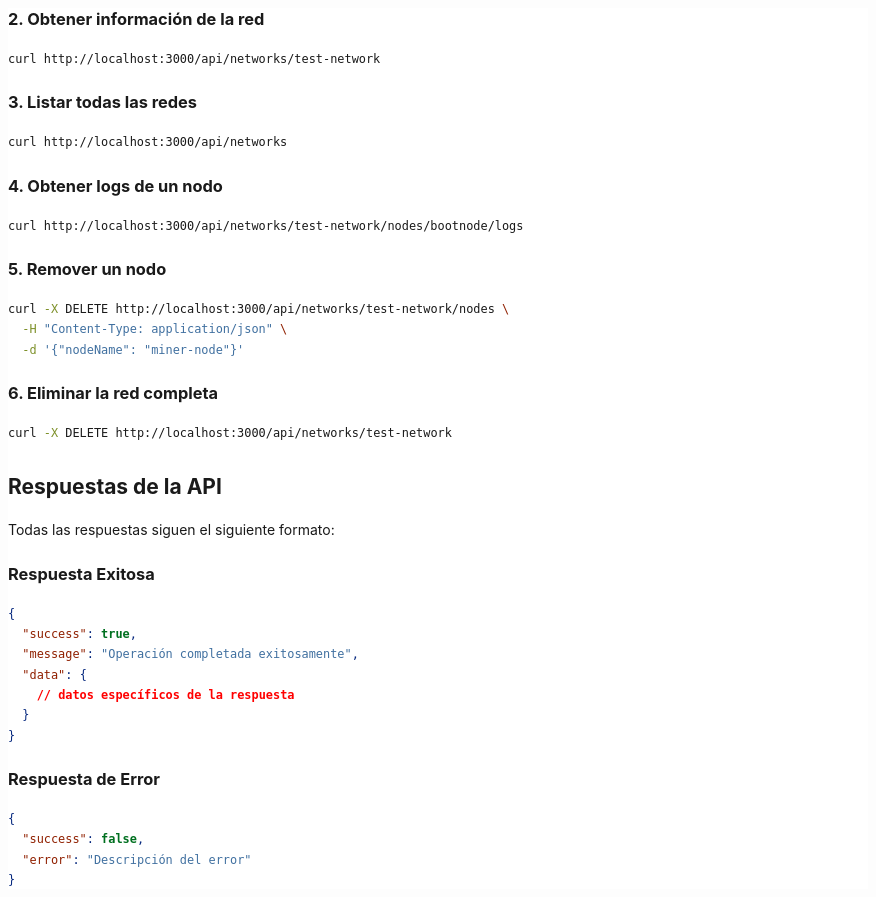 ### 2. Obtener información de la red

```bash
curl http://localhost:3000/api/networks/test-network
```

### 3. Listar todas las redes

```bash
curl http://localhost:3000/api/networks
```

### 4. Obtener logs de un nodo

```bash
curl http://localhost:3000/api/networks/test-network/nodes/bootnode/logs
```

### 5. Remover un nodo

```bash
curl -X DELETE http://localhost:3000/api/networks/test-network/nodes \
  -H "Content-Type: application/json" \
  -d '{"nodeName": "miner-node"}'
```

### 6. Eliminar la red completa

```bash
curl -X DELETE http://localhost:3000/api/networks/test-network
```

## Respuestas de la API

Todas las respuestas siguen el siguiente formato:

### Respuesta Exitosa
```json
{
  "success": true,
  "message": "Operación completada exitosamente",
  "data": {
    // datos específicos de la respuesta
  }
}
```

### Respuesta de Error
```json
{
  "success": false,
  "error": "Descripción del error"
}
```
